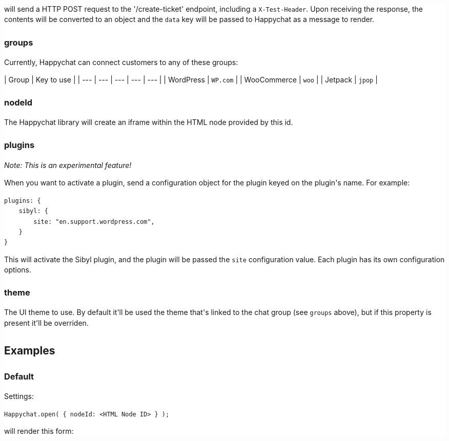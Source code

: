 will send a HTTP POST request to the '/create-ticket' endpoint, including a `X-Test-Header`. Upon receiving the response, the contents will be converted to an object and the `data` key will be passed to Happychat as a message to render.

### groups

Currently, Happychat can connect customers to any of these groups:

| Group | Key to use |
| --- | --- | --- | --- | --- |
| WordPress | `WP.com` |
| WooCommerce | `woo` |
| Jetpack | `jpop` |

### nodeId

The Happychat library will create an iframe within the HTML node provided by this id.

### plugins

_Note: This is an experimental feature!_

When you want to activate a plugin, send a configuration object for the plugin keyed on the plugin's name. For example:

```
plugins: {
	sibyl: {
		site: "en.support.wordpress.com",
	}
}
```

This will activate the Sibyl plugin, and the plugin will be passed the `site` configuration value. Each plugin has its own configuration options.

### theme

The UI theme to use. By default it'll be used the theme that's linked to the chat group (see `groups` above), but if this property is present it'll be overriden.

## Examples

### Default

Settings:

	Happychat.open( { nodeId: <HTML Node ID> } );

will render this form:
